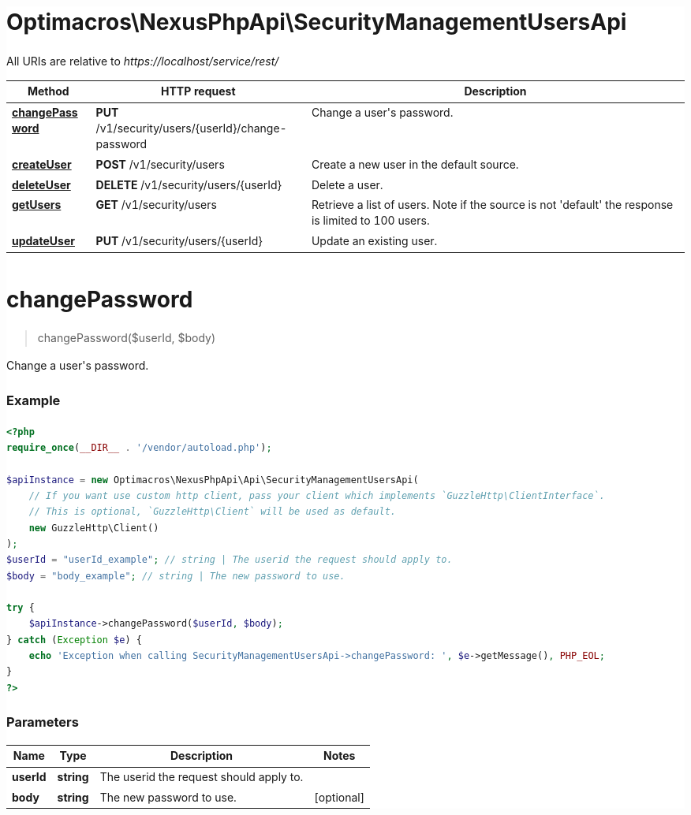 # Optimacros\NexusPhpApi\SecurityManagementUsersApi

All URIs are relative to *https://localhost/service/rest/*

Method | HTTP request | Description
------------- | ------------- | -------------
[**changePassword**](SecurityManagementUsersApi.md#changePassword) | **PUT** /v1/security/users/{userId}/change-password | Change a user&#39;s password.
[**createUser**](SecurityManagementUsersApi.md#createUser) | **POST** /v1/security/users | Create a new user in the default source.
[**deleteUser**](SecurityManagementUsersApi.md#deleteUser) | **DELETE** /v1/security/users/{userId} | Delete a user.
[**getUsers**](SecurityManagementUsersApi.md#getUsers) | **GET** /v1/security/users | Retrieve a list of users. Note if the source is not &#39;default&#39; the response is limited to 100 users.
[**updateUser**](SecurityManagementUsersApi.md#updateUser) | **PUT** /v1/security/users/{userId} | Update an existing user.


# **changePassword**
> changePassword($userId, $body)

Change a user's password.



### Example
```php
<?php
require_once(__DIR__ . '/vendor/autoload.php');

$apiInstance = new Optimacros\NexusPhpApi\Api\SecurityManagementUsersApi(
    // If you want use custom http client, pass your client which implements `GuzzleHttp\ClientInterface`.
    // This is optional, `GuzzleHttp\Client` will be used as default.
    new GuzzleHttp\Client()
);
$userId = "userId_example"; // string | The userid the request should apply to.
$body = "body_example"; // string | The new password to use.

try {
    $apiInstance->changePassword($userId, $body);
} catch (Exception $e) {
    echo 'Exception when calling SecurityManagementUsersApi->changePassword: ', $e->getMessage(), PHP_EOL;
}
?>
```

### Parameters

Name | Type | Description  | Notes
------------- | ------------- | ------------- | -------------
 **userId** | **string**| The userid the request should apply to. |
 **body** | **string**| The new password to use. | [optional]

